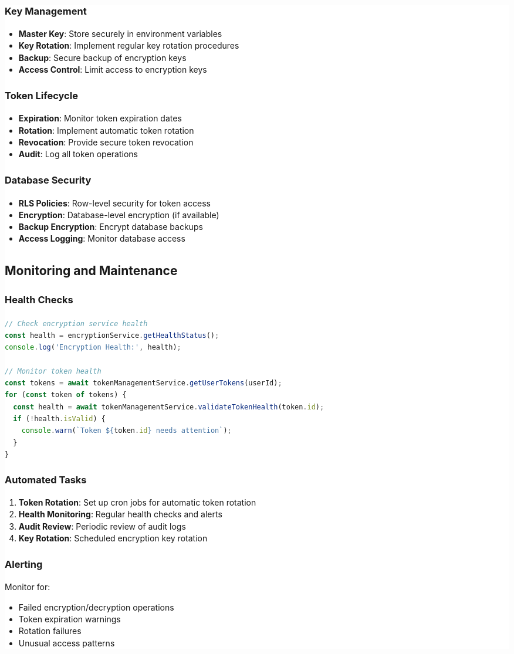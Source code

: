 ### Key Management
- **Master Key**: Store securely in environment variables
- **Key Rotation**: Implement regular key rotation procedures
- **Backup**: Secure backup of encryption keys
- **Access Control**: Limit access to encryption keys

### Token Lifecycle
- **Expiration**: Monitor token expiration dates
- **Rotation**: Implement automatic token rotation
- **Revocation**: Provide secure token revocation
- **Audit**: Log all token operations

### Database Security
- **RLS Policies**: Row-level security for token access
- **Encryption**: Database-level encryption (if available)
- **Backup Encryption**: Encrypt database backups
- **Access Logging**: Monitor database access

## Monitoring and Maintenance

### Health Checks

```typescript
// Check encryption service health
const health = encryptionService.getHealthStatus();
console.log('Encryption Health:', health);

// Monitor token health
const tokens = await tokenManagementService.getUserTokens(userId);
for (const token of tokens) {
  const health = await tokenManagementService.validateTokenHealth(token.id);
  if (!health.isValid) {
    console.warn(`Token ${token.id} needs attention`);
  }
}
```

### Automated Tasks

1. **Token Rotation**: Set up cron jobs for automatic token rotation
2. **Health Monitoring**: Regular health checks and alerts
3. **Audit Review**: Periodic review of audit logs
4. **Key Rotation**: Scheduled encryption key rotation

### Alerting

Monitor for:
- Failed encryption/decryption operations
- Token expiration warnings
- Rotation failures
- Unusual access patterns
